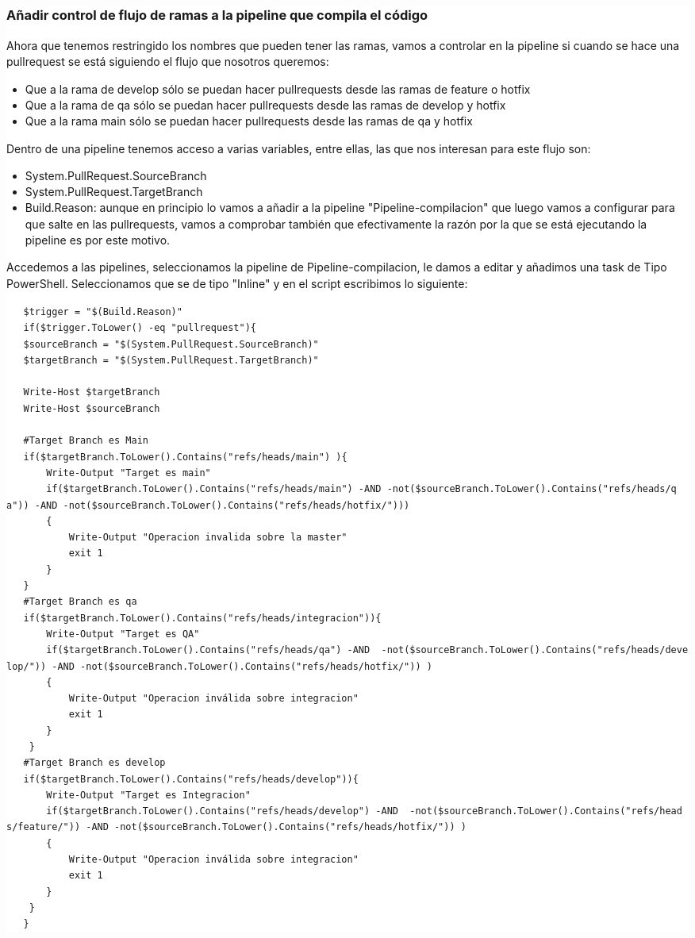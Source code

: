 ### Añadir control de flujo de ramas a la pipeline que compila el código
Ahora que tenemos restringido los nombres que pueden tener las ramas, vamos a controlar en la pipeline si cuando se hace una pullrequest se está siguiendo el flujo que nosotros queremos:
+ Que a la rama de develop sólo se puedan hacer pullrequests desde las ramas de feature o hotfix
+ Que a la rama de qa sólo se puedan hacer pullrequests desde las ramas de develop y hotfix
+ Que a la rama main sólo se puedan hacer pullrequests desde las ramas de qa y hotfix

Dentro de una pipeline tenemos acceso a varias variables, entre ellas, las que nos interesan para este flujo son:
+ System.PullRequest.SourceBranch
+ System.PullRequest.TargetBranch
+ Build.Reason: aunque en principio lo vamos a añadir a la pipeline "Pipeline-compilacion" que luego vamos a configurar para que salte en las pullrequests, vamos a comprobar también que efectivamente la razón por la que se está ejecutando la pipeline es por este motivo.

Accedemos a las pipelines, seleccionamos la pipeline de Pipeline-compilacion, le damos a editar y añadimos una task de Tipo PowerShell. Seleccionamos que se de tipo "Inline" y en el script escribimos lo siguiente:

       $trigger = "$(Build.Reason)"
       if($trigger.ToLower() -eq "pullrequest"){
       $sourceBranch = "$(System.PullRequest.SourceBranch)"
       $targetBranch = "$(System.PullRequest.TargetBranch)"
   
       Write-Host $targetBranch
       Write-Host $sourceBranch
   
       #Target Branch es Main
       if($targetBranch.ToLower().Contains("refs/heads/main") ){
           Write-Output "Target es main"
           if($targetBranch.ToLower().Contains("refs/heads/main") -AND -not($sourceBranch.ToLower().Contains("refs/heads/qa")) -AND -not($sourceBranch.ToLower().Contains("refs/heads/hotfix/")))
           {
               Write-Output "Operacion invalida sobre la master"
               exit 1
           }
       }
       #Target Branch es qa
       if($targetBranch.ToLower().Contains("refs/heads/integracion")){
           Write-Output "Target es QA"
           if($targetBranch.ToLower().Contains("refs/heads/qa") -AND  -not($sourceBranch.ToLower().Contains("refs/heads/develop/")) -AND -not($sourceBranch.ToLower().Contains("refs/heads/hotfix/")) )
           {
               Write-Output "Operacion inválida sobre integracion"
               exit 1
           }
        }
       #Target Branch es develop
       if($targetBranch.ToLower().Contains("refs/heads/develop")){
           Write-Output "Target es Integracion"
           if($targetBranch.ToLower().Contains("refs/heads/develop") -AND  -not($sourceBranch.ToLower().Contains("refs/heads/feature/")) -AND -not($sourceBranch.ToLower().Contains("refs/heads/hotfix/")) )
           {
               Write-Output "Operacion inválida sobre integracion"
               exit 1
           }
        }
       }
